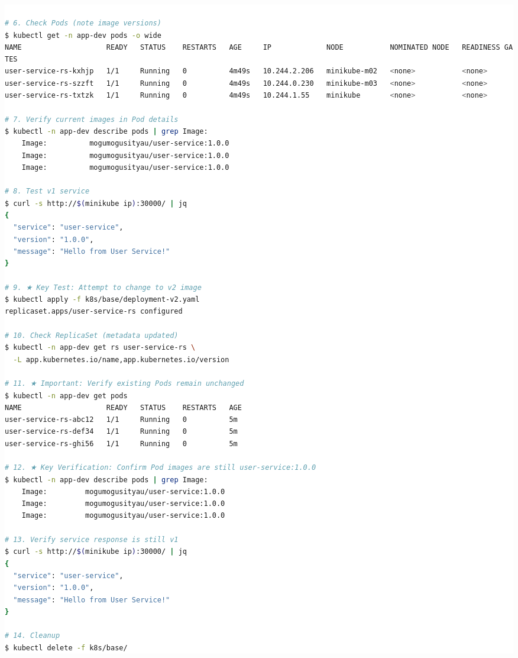 ```bash

# 6. Check Pods (note image versions)
$ kubectl get -n app-dev pods -o wide
NAME                    READY   STATUS    RESTARTS   AGE     IP             NODE           NOMINATED NODE   READINESS GATES
user-service-rs-kxhjp   1/1     Running   0          4m49s   10.244.2.206   minikube-m02   <none>           <none>
user-service-rs-szzft   1/1     Running   0          4m49s   10.244.0.230   minikube-m03   <none>           <none>
user-service-rs-txtzk   1/1     Running   0          4m49s   10.244.1.55    minikube       <none>           <none>

# 7. Verify current images in Pod details
$ kubectl -n app-dev describe pods | grep Image:
    Image:          mogumogusityau/user-service:1.0.0
    Image:          mogumogusityau/user-service:1.0.0
    Image:          mogumogusityau/user-service:1.0.0

# 8. Test v1 service
$ curl -s http://$(minikube ip):30000/ | jq
{
  "service": "user-service",
  "version": "1.0.0",
  "message": "Hello from User Service!"
}

# 9. ★ Key Test: Attempt to change to v2 image
$ kubectl apply -f k8s/base/deployment-v2.yaml
replicaset.apps/user-service-rs configured

# 10. Check ReplicaSet (metadata updated)
$ kubectl -n app-dev get rs user-service-rs \
  -L app.kubernetes.io/name,app.kubernetes.io/version

# 11. ★ Important: Verify existing Pods remain unchanged
$ kubectl -n app-dev get pods
NAME                    READY   STATUS    RESTARTS   AGE
user-service-rs-abc12   1/1     Running   0          5m
user-service-rs-def34   1/1     Running   0          5m
user-service-rs-ghi56   1/1     Running   0          5m

# 12. ★ Key Verification: Confirm Pod images are still user-service:1.0.0
$ kubectl -n app-dev describe pods | grep Image:
    Image:         mogumogusityau/user-service:1.0.0
    Image:         mogumogusityau/user-service:1.0.0
    Image:         mogumogusityau/user-service:1.0.0

# 13. Verify service response is still v1
$ curl -s http://$(minikube ip):30000/ | jq
{
  "service": "user-service",
  "version": "1.0.0",
  "message": "Hello from User Service!"
}

# 14. Cleanup
$ kubectl delete -f k8s/base/
```
